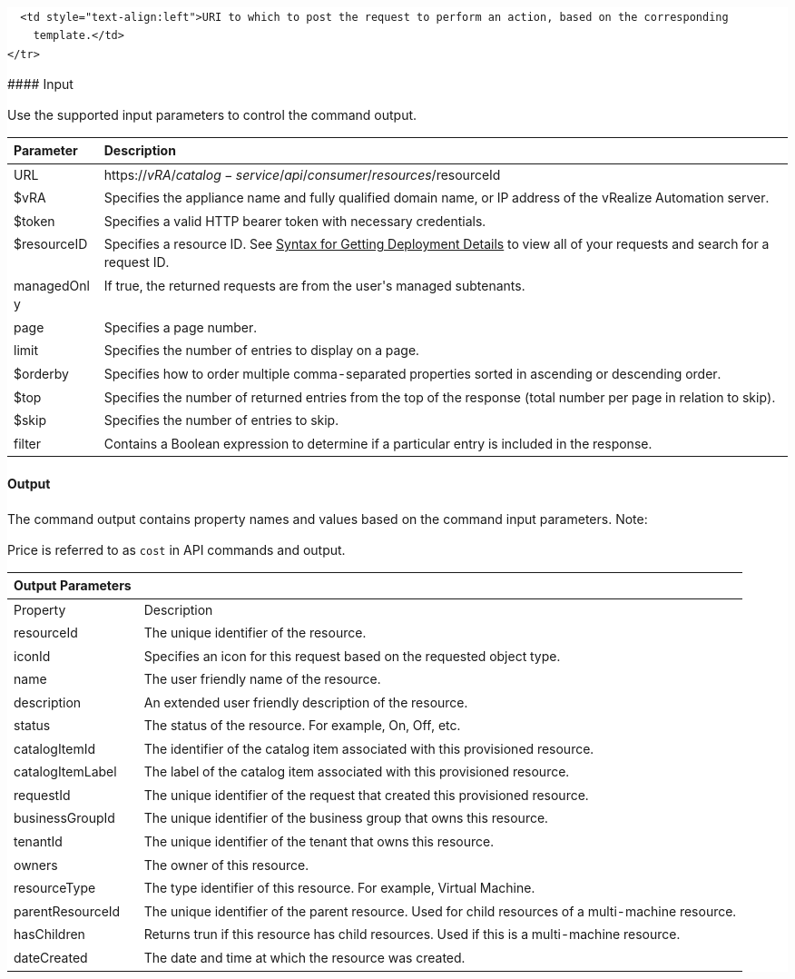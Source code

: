       <td style="text-align:left">URI to which to post the request to perform an action, based on the corresponding
        template.</td>
    </tr>
  </tbody>
</table>#### Input

Use the supported input parameters to control the command output. 

| Parameter  | Description  |
| :--- | :--- |
| URL  | https://$vRA/catalog-service/api/consumer/resources/$resourceId  |
| $vRA | Specifies the appliance name and fully qualified domain name, or IP address of the vRealize Automation server.  |
| $token | Specifies a valid HTTP bearer token with necessary credentials.  |
| $resourceID | Specifies a resource ID. See [Syntax for Getting Deployment Details](https://docs.vmware.com/en/vRealize-Automation/7.3/com.vmware.vra.programming.doc/GUID-3C2A8DEF-FF41-4046-A755-464A3280CFF0.html#GUID-3C2A8DEF-FF41-4046-A755-464A3280CFF0) to view all of your requests and search for a request ID.  |
| managedOnly | If true, the returned requests are from the user's managed subtenants.  |
| page | Specifies a page number.  |
| limit | Specifies the number of entries to display on a page.  |
| $orderby | Specifies how to order multiple comma-separated properties sorted in ascending or descending order.  |
| $top | Specifies the number of returned entries from the top of the response \(total number per page in relation to skip\).  |
| $skip | Specifies the number of entries to skip.  |
| filter | Contains a Boolean expression to determine if a particular entry is included in the response.  |

#### Output

The command output contains property names and values based on the command input parameters. Note:

Price is referred to as `cost` in API commands and output. 

| Output Parameters |  |
| :--- | :--- |
| Property  | Description  |
| resourceId  | The unique identifier of the resource.  |
| iconId  | Specifies an icon for this request based on the requested object type.  |
| name  | The user friendly name of the resource.  |
| description  | An extended user friendly description of the resource.  |
| status  | The status of the resource. For example, On, Off, etc.  |
| catalogItemId  | The identifier of the catalog item associated with this provisioned resource.  |
| catalogItemLabel  | The label of the catalog item associated with this provisioned resource.  |
| requestId  | The unique identifier of the request that created this provisioned resource.  |
| businessGroupId  | The unique identifier of the business group that owns this resource.  |
| tenantId  | The unique identifier of the tenant that owns this resource.  |
| owners  | The owner of this resource.  |
| resourceType  | The type identifier of this resource. For example, Virtual Machine.  |
| parentResourceId  | The unique identifier of the parent resource. Used for child resources of a multi-machine resource.  |
| hasChildren  | Returns trun if this resource has child resources. Used if this is a multi-machine resource.  |
| dateCreated  | The date and time at which the resource was created.  |